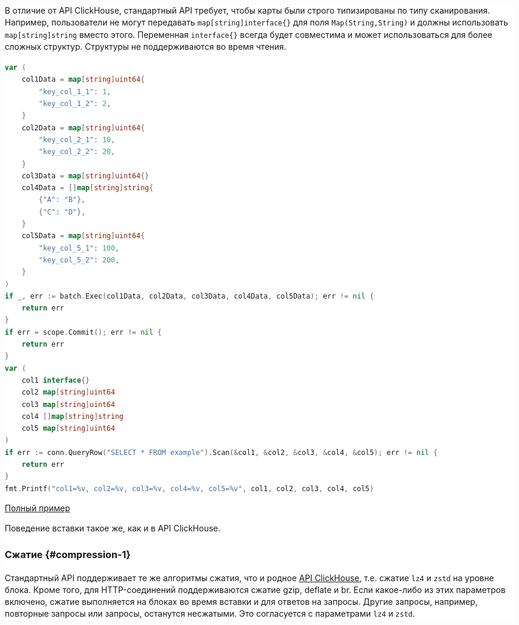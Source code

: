 В отличие от API ClickHouse, стандартный API требует, чтобы карты были строго типизированы по типу сканирования. Например, пользователи не могут передавать `map[string]interface{}` для поля `Map(String,String)` и должны использовать `map[string]string` вместо этого. Переменная `interface{}` всегда будет совместима и может использоваться для более сложных структур. Структуры не поддерживаются во время чтения.

```go
var (
    col1Data = map[string]uint64{
        "key_col_1_1": 1,
        "key_col_1_2": 2,
    }
    col2Data = map[string]uint64{
        "key_col_2_1": 10,
        "key_col_2_2": 20,
    }
    col3Data = map[string]uint64{}
    col4Data = []map[string]string{
        {"A": "B"},
        {"C": "D"},
    }
    col5Data = map[string]uint64{
        "key_col_5_1": 100,
        "key_col_5_2": 200,
    }
)
if _, err := batch.Exec(col1Data, col2Data, col3Data, col4Data, col5Data); err != nil {
    return err
}
if err = scope.Commit(); err != nil {
    return err
}
var (
    col1 interface{}
    col2 map[string]uint64
    col3 map[string]uint64
    col4 []map[string]string
    col5 map[string]uint64
)
if err := conn.QueryRow("SELECT * FROM example").Scan(&col1, &col2, &col3, &col4, &col5); err != nil {
    return err
}
fmt.Printf("col1=%v, col2=%v, col3=%v, col4=%v, col5=%v", col1, col2, col3, col4, col5)
```

[Полный пример](https://github.com/ClickHouse/clickhouse-go/blob/main/examples/std/map.go)

Поведение вставки такое же, как и в API ClickHouse.
### Сжатие {#compression-1}

Стандартный API поддерживает те же алгоритмы сжатия, что и родное [API ClickHouse](#compression), т.е. сжатие `lz4` и `zstd` на уровне блока. Кроме того, для HTTP-соединений поддерживаются сжатие gzip, deflate и br. Если какое-либо из этих параметров включено, сжатие выполняется на блоках во время вставки и для ответов на запросы. Другие запросы, например, повторные запросы или запросы, останутся несжатыми. Это согласуется с параметрами `lz4` и `zstd`.
